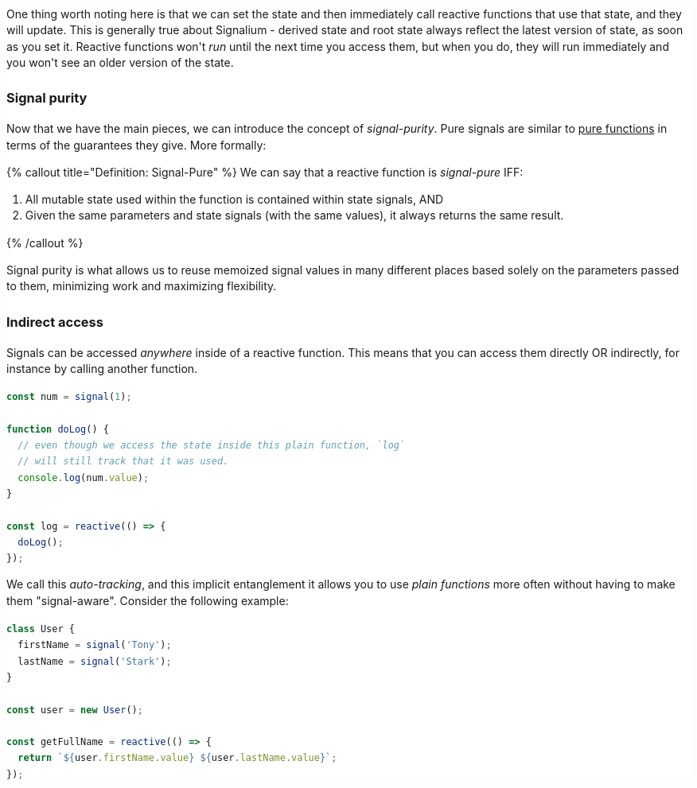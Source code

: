 One thing worth noting here is that we can set the state and then immediately call reactive functions that use that state, and they will update. This is generally true about Signalium - derived state and root state always reflect the latest version of state, as soon as you set it. Reactive functions won't _run_ until the next time you access them, but when you do, they will run immediately and you won't see an older version of the state.

### Signal purity

Now that we have the main pieces, we can introduce the concept of _signal-purity_. Pure signals are similar to [pure functions](https://en.wikipedia.org/wiki/Pure_function) in terms of the guarantees they give. More formally:

{% callout title="Definition: Signal-Pure" %}
We can say that a reactive function is _signal-pure_ IFF:

1. All mutable state used within the function is contained within state signals, AND
2. Given the same parameters and state signals (with the same values), it always returns the same result.

{% /callout %}

Signal purity is what allows us to reuse memoized signal values in many different places based solely on the parameters passed to them, minimizing work and maximizing flexibility.

### Indirect access

Signals can be accessed _anywhere_ inside of a reactive function. This means that you can access them directly OR indirectly, for instance by calling another function.

```ts
const num = signal(1);

function doLog() {
  // even though we access the state inside this plain function, `log`
  // will still track that it was used.
  console.log(num.value);
}

const log = reactive(() => {
  doLog();
});
```

We call this _auto-tracking_, and this implicit entanglement it allows you to use _plain functions_ more often without having to make them "signal-aware". Consider the following example:

```js
class User {
  firstName = signal('Tony');
  lastName = signal('Stark');
}

const user = new User();

const getFullName = reactive(() => {
  return `${user.firstName.value} ${user.lastName.value}`;
});
```
